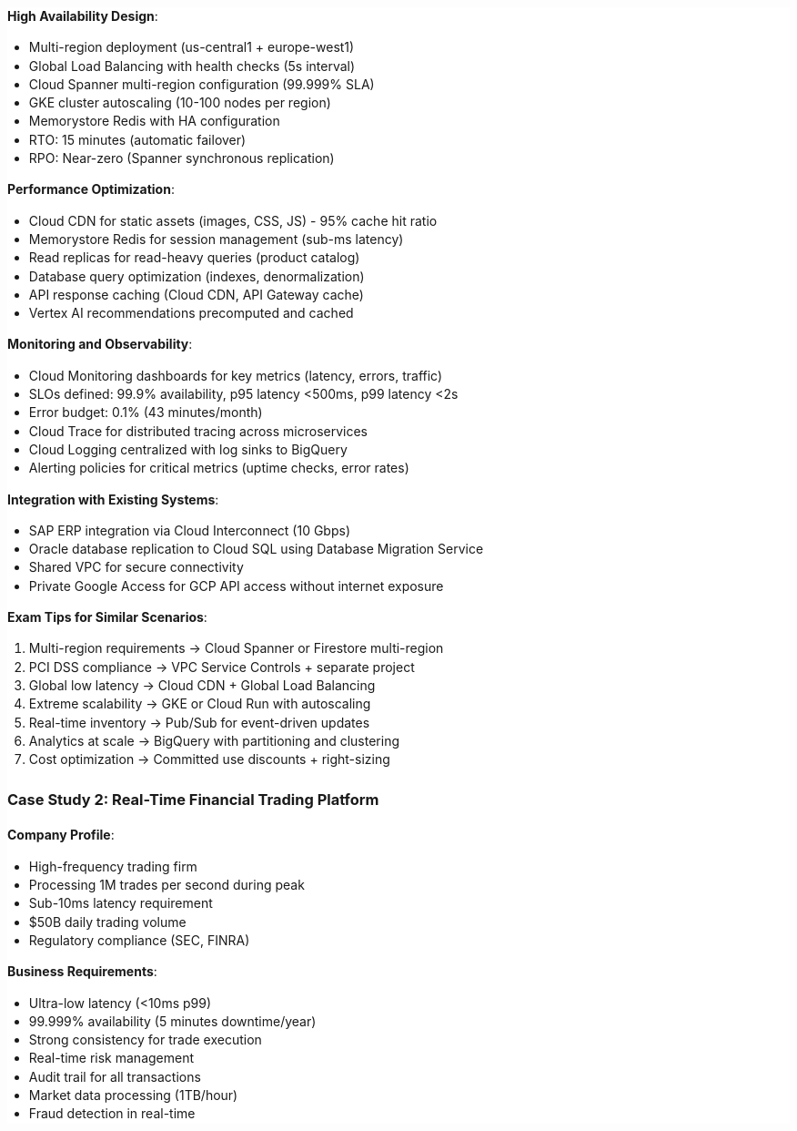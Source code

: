 **High Availability Design**:
- Multi-region deployment (us-central1 + europe-west1)
- Global Load Balancing with health checks (5s interval)
- Cloud Spanner multi-region configuration (99.999% SLA)
- GKE cluster autoscaling (10-100 nodes per region)
- Memorystore Redis with HA configuration
- RTO: 15 minutes (automatic failover)
- RPO: Near-zero (Spanner synchronous replication)

**Performance Optimization**:
- Cloud CDN for static assets (images, CSS, JS) - 95% cache hit ratio
- Memorystore Redis for session management (sub-ms latency)
- Read replicas for read-heavy queries (product catalog)
- Database query optimization (indexes, denormalization)
- API response caching (Cloud CDN, API Gateway cache)
- Vertex AI recommendations precomputed and cached

**Monitoring and Observability**:
- Cloud Monitoring dashboards for key metrics (latency, errors, traffic)
- SLOs defined: 99.9% availability, p95 latency <500ms, p99 latency <2s
- Error budget: 0.1% (43 minutes/month)
- Cloud Trace for distributed tracing across microservices
- Cloud Logging centralized with log sinks to BigQuery
- Alerting policies for critical metrics (uptime checks, error rates)

**Integration with Existing Systems**:
- SAP ERP integration via Cloud Interconnect (10 Gbps)
- Oracle database replication to Cloud SQL using Database Migration Service
- Shared VPC for secure connectivity
- Private Google Access for GCP API access without internet exposure

**Exam Tips for Similar Scenarios**:
1. Multi-region requirements → Cloud Spanner or Firestore multi-region
2. PCI DSS compliance → VPC Service Controls + separate project
3. Global low latency → Cloud CDN + Global Load Balancing
4. Extreme scalability → GKE or Cloud Run with autoscaling
5. Real-time inventory → Pub/Sub for event-driven updates
6. Analytics at scale → BigQuery with partitioning and clustering
7. Cost optimization → Committed use discounts + right-sizing

### Case Study 2: Real-Time Financial Trading Platform

**Company Profile**:
- High-frequency trading firm
- Processing 1M trades per second during peak
- Sub-10ms latency requirement
- $50B daily trading volume
- Regulatory compliance (SEC, FINRA)

**Business Requirements**:
- Ultra-low latency (<10ms p99)
- 99.999% availability (5 minutes downtime/year)
- Strong consistency for trade execution
- Real-time risk management
- Audit trail for all transactions
- Market data processing (1TB/hour)
- Fraud detection in real-time
